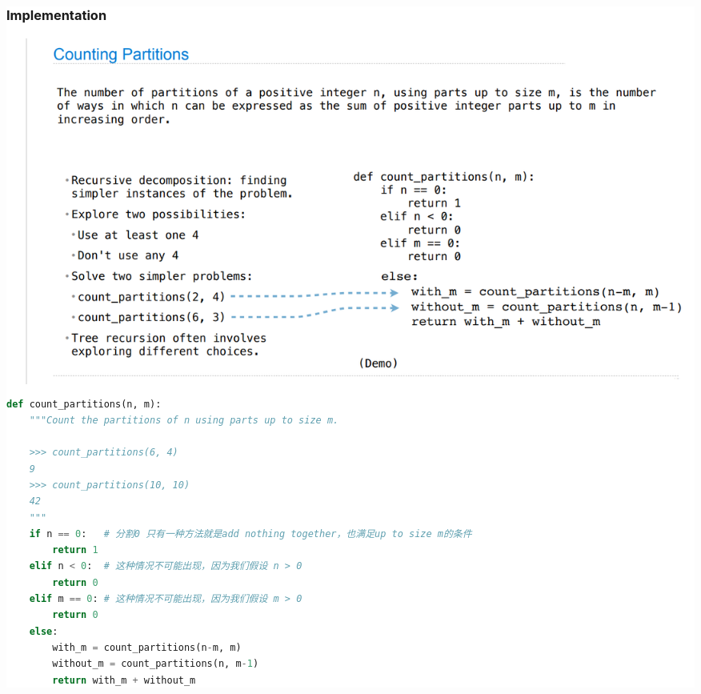 
### Implementation
> ![image.png](./Lectures___Readings.assets/20230302_1012077858.png)

```python
def count_partitions(n, m):
    """Count the partitions of n using parts up to size m.

    >>> count_partitions(6, 4)
    9
    >>> count_partitions(10, 10)
    42
    """
    if n == 0:   # 分割0 只有一种方法就是add nothing together，也满足up to size m的条件
        return 1 
    elif n < 0:  # 这种情况不可能出现，因为我们假设 n > 0
        return 0
    elif m == 0: # 这种情况不可能出现，因为我们假设 m > 0
        return 0
    else:
        with_m = count_partitions(n-m, m)
        without_m = count_partitions(n, m-1)
        return with_m + without_m
```


